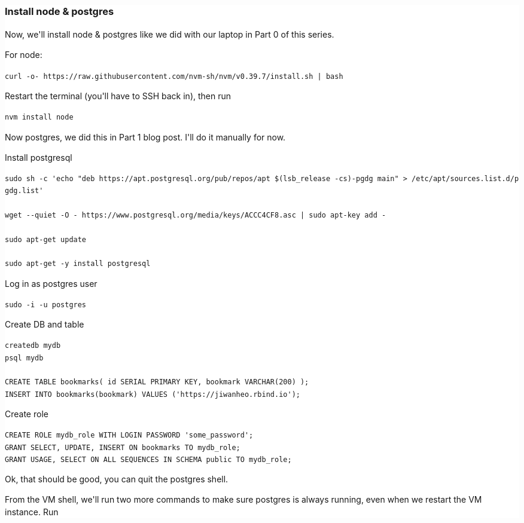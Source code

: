 ### Install node & postgres

Now, we'll install node & postgres like we did with our laptop in Part 0 of this 
series.

For node:

```
curl -o- https://raw.githubusercontent.com/nvm-sh/nvm/v0.39.7/install.sh | bash
```

Restart the terminal (you'll have to SSH back in), then run 

```
nvm install node
```

Now postgres, we did this in Part 1 blog post. I'll do it manually for now.

Install postgresql
```
sudo sh -c 'echo "deb https://apt.postgresql.org/pub/repos/apt $(lsb_release -cs)-pgdg main" > /etc/apt/sources.list.d/pgdg.list'

wget --quiet -O - https://www.postgresql.org/media/keys/ACCC4CF8.asc | sudo apt-key add -

sudo apt-get update

sudo apt-get -y install postgresql
```

Log in as postgres user

```
sudo -i -u postgres
```

Create DB and table

```
createdb mydb
psql mydb

CREATE TABLE bookmarks( id SERIAL PRIMARY KEY, bookmark VARCHAR(200) );
INSERT INTO bookmarks(bookmark) VALUES ('https://jiwanheo.rbind.io');
```

Create role

```
CREATE ROLE mydb_role WITH LOGIN PASSWORD 'some_password';
GRANT SELECT, UPDATE, INSERT ON bookmarks TO mydb_role;
GRANT USAGE, SELECT ON ALL SEQUENCES IN SCHEMA public TO mydb_role;
```

Ok, that should be good, you can quit the postgres shell.

From the VM shell, we'll run two more commands to make sure postgres is always
running, even when we restart the VM instance. Run
